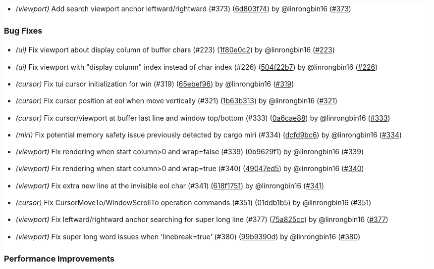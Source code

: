 - *(viewport)* Add search viewport anchor leftward/rightward (#373) ([6d803f74](https://github.com/rsvim/rsvim/commit/6d803f74483c9440bcff3addfee9efbd1e4f13e2)) by @linrongbin16 ([#373](https://github.com/rsvim/rsvim/pull/373))


### Bug Fixes

- *(ui)* Fix viewport about display column of buffer chars (#223) ([1f80e0c2](https://github.com/rsvim/rsvim/commit/1f80e0c2b7ca2df94a4731fc6dbd1f85f14c0de0)) by @linrongbin16 ([#223](https://github.com/rsvim/rsvim/pull/223))

- *(ui)* Fix viewport with "display column" index instead of char index (#226) ([504f22b7](https://github.com/rsvim/rsvim/commit/504f22b793554fd57c22a175ecb611bfba2a9b86)) by @linrongbin16 ([#226](https://github.com/rsvim/rsvim/pull/226))

- *(cursor)* Fix tui cursor initialization for win (#319) ([65ebef96](https://github.com/rsvim/rsvim/commit/65ebef96089c7d6f1bafabfdf2ee76b577f92c18)) by @linrongbin16 ([#319](https://github.com/rsvim/rsvim/pull/319))

- *(cursor)* Fix cursor position at eol when move vertically (#321) ([1b63b313](https://github.com/rsvim/rsvim/commit/1b63b313625afb5fa5a4dc71c01aa9b4c23c39d7)) by @linrongbin16 ([#321](https://github.com/rsvim/rsvim/pull/321))

- *(cursor)* Fix cursor/viewport at buffer last line and window top/bottom (#333) ([0a6cae88](https://github.com/rsvim/rsvim/commit/0a6cae88624a825d4aaca3fb212d6ac9a82f0d96)) by @linrongbin16 ([#333](https://github.com/rsvim/rsvim/pull/333))

- *(miri)* Fix potential memory safety issue previously detected by cargo miri (#334) ([dcfd9bc6](https://github.com/rsvim/rsvim/commit/dcfd9bc6a0f5080a1f091cc11fe69d3715686066)) by @linrongbin16 ([#334](https://github.com/rsvim/rsvim/pull/334))

- *(viewport)* Fix rendering when start column>0 and wrap=false (#339) ([0b9629f1](https://github.com/rsvim/rsvim/commit/0b9629f1638de168be84f4cd38593b8aed8bb2ea)) by @linrongbin16 ([#339](https://github.com/rsvim/rsvim/pull/339))

- *(viewport)* Fix rendering when start column>0 and wrap=true (#340) ([49047ed5](https://github.com/rsvim/rsvim/commit/49047ed59974fc101dd5314c1790775f2c05d506)) by @linrongbin16 ([#340](https://github.com/rsvim/rsvim/pull/340))

- *(viewport)* Fix extra new line at the invisible eol char (#341) ([618f1751](https://github.com/rsvim/rsvim/commit/618f17511c426774ade6ac37524d03a78259bae2)) by @linrongbin16 ([#341](https://github.com/rsvim/rsvim/pull/341))

- *(cursor)* Fix CursorMoveTo/WindowScrollTo operation commands (#351) ([01ddb1b5](https://github.com/rsvim/rsvim/commit/01ddb1b55961ff3f5e6954f006c2aa8596c1357f)) by @linrongbin16 ([#351](https://github.com/rsvim/rsvim/pull/351))

- *(viewport)* Fix leftward/rightward anchor searching for super long line (#377) ([75a825cc](https://github.com/rsvim/rsvim/commit/75a825ccb2018be02437965eb27b83dc4bed72aa)) by @linrongbin16 ([#377](https://github.com/rsvim/rsvim/pull/377))

- *(viewport)* Fix super long word issues when 'linebreak=true' (#380) ([99b9390d](https://github.com/rsvim/rsvim/commit/99b9390da47073ca64e6a5bf1647ac471cf7cc3c)) by @linrongbin16 ([#380](https://github.com/rsvim/rsvim/pull/380))


### Performance Improvements
